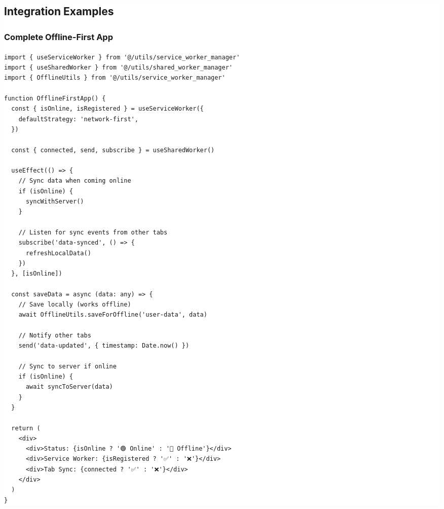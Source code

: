 
## Integration Examples

### Complete Offline-First App

```tsx
import { useServiceWorker } from '@/utils/service_worker_manager'
import { useSharedWorker } from '@/utils/shared_worker_manager'
import { OfflineUtils } from '@/utils/service_worker_manager'

function OfflineFirstApp() {
  const { isOnline, isRegistered } = useServiceWorker({
    defaultStrategy: 'network-first',
  })

  const { connected, send, subscribe } = useSharedWorker()

  useEffect(() => {
    // Sync data when coming online
    if (isOnline) {
      syncWithServer()
    }

    // Listen for sync events from other tabs
    subscribe('data-synced', () => {
      refreshLocalData()
    })
  }, [isOnline])

  const saveData = async (data: any) => {
    // Save locally (works offline)
    await OfflineUtils.saveForOffline('user-data', data)

    // Notify other tabs
    send('data-updated', { timestamp: Date.now() })

    // Sync to server if online
    if (isOnline) {
      await syncToServer(data)
    }
  }

  return (
    <div>
      <div>Status: {isOnline ? '🟢 Online' : '🔴 Offline'}</div>
      <div>Service Worker: {isRegistered ? '✅' : '❌'}</div>
      <div>Tab Sync: {connected ? '✅' : '❌'}</div>
    </div>
  )
}
```
